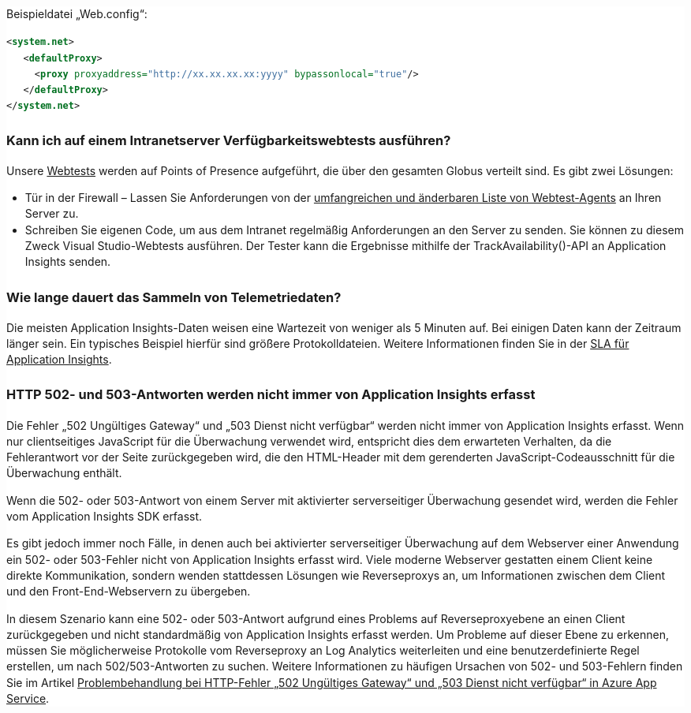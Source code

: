  Beispieldatei „Web.config“:
 ```xml
<system.net>
    <defaultProxy>
      <proxy proxyaddress="http://xx.xx.xx.xx:yyyy" bypassonlocal="true"/>
    </defaultProxy>
</system.net>
```
 

### <a name="can-i-run-availability-web-tests-on-an-intranet-server"></a>Kann ich auf einem Intranetserver Verfügbarkeitswebtests ausführen?

Unsere [Webtests](app/monitor-web-app-availability.md) werden auf Points of Presence aufgeführt, die über den gesamten Globus verteilt sind. Es gibt zwei Lösungen:

* Tür in der Firewall – Lassen Sie Anforderungen von der [umfangreichen und änderbaren Liste von Webtest-Agents](app/ip-addresses.md) an Ihren Server zu.
* Schreiben Sie eigenen Code, um aus dem Intranet regelmäßig Anforderungen an den Server zu senden. Sie können zu diesem Zweck Visual Studio-Webtests ausführen. Der Tester kann die Ergebnisse mithilfe der TrackAvailability()-API an Application Insights senden.

### <a name="how-long-does-it-take-for-telemetry-to-be-collected"></a>Wie lange dauert das Sammeln von Telemetriedaten?

Die meisten Application Insights-Daten weisen eine Wartezeit von weniger als 5 Minuten auf. Bei einigen Daten kann der Zeitraum länger sein. Ein typisches Beispiel hierfür sind größere Protokolldateien. Weitere Informationen finden Sie in der [SLA für Application Insights](https://azure.microsoft.com/support/legal/sla/application-insights/v1_2/).





[data]: app/data-retention-privacy.md
[platforms]: app/platforms.md
[start]: app/app-insights-overview.md
[windows]: app/app-insights-windows-get-started.md

### <a name="http-502-and-503-responses-are-not-always-captured-by-application-insights"></a>HTTP 502- und 503-Antworten werden nicht immer von Application Insights erfasst

Die Fehler „502 Ungültiges Gateway“ und „503 Dienst nicht verfügbar“ werden nicht immer von Application Insights erfasst. Wenn nur clientseitiges JavaScript für die Überwachung verwendet wird, entspricht dies dem erwarteten Verhalten, da die Fehlerantwort vor der Seite zurückgegeben wird, die den HTML-Header mit dem gerenderten JavaScript-Codeausschnitt für die Überwachung enthält. 

Wenn die 502- oder 503-Antwort von einem Server mit aktivierter serverseitiger Überwachung gesendet wird, werden die Fehler vom Application Insights SDK erfasst. 

Es gibt jedoch immer noch Fälle, in denen auch bei aktivierter serverseitiger Überwachung auf dem Webserver einer Anwendung ein 502- oder 503-Fehler nicht von Application Insights erfasst wird. Viele moderne Webserver gestatten einem Client keine direkte Kommunikation, sondern wenden stattdessen Lösungen wie Reverseproxys an, um Informationen zwischen dem Client und den Front-End-Webservern zu übergeben. 

In diesem Szenario kann eine 502- oder 503-Antwort aufgrund eines Problems auf Reverseproxyebene an einen Client zurückgegeben und nicht standardmäßig von Application Insights erfasst werden. Um Probleme auf dieser Ebene zu erkennen, müssen Sie möglicherweise Protokolle vom Reverseproxy an Log Analytics weiterleiten und eine benutzerdefinierte Regel erstellen, um nach 502/503-Antworten zu suchen. Weitere Informationen zu häufigen Ursachen von 502- und 503-Fehlern finden Sie im Artikel [Problembehandlung bei HTTP-Fehler „502 Ungültiges Gateway“ und „503 Dienst nicht verfügbar“ in Azure App Service](../app-service/troubleshoot-http-502-http-503.md).     

